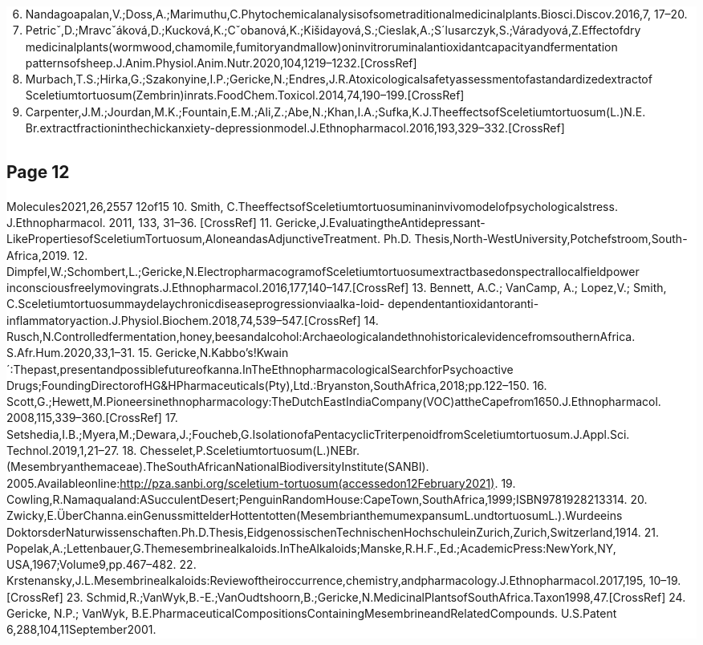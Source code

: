 6. Nandagoapalan,V.;Doss,A.;Marimuthu,C.Phytochemicalanalysisofsometraditionalmedicinalplants.Biosci.Discov.2016,7,
17–20.
7. Petricˇ,D.;Mravcˇáková,D.;Kucková,K.;Cˇobanová,K.;Kišidayová,S.;Cieslak,A.;S´lusarczyk,S.;Váradyová,Z.Effectofdry
medicinalplants(wormwood,chamomile,fumitoryandmallow)oninvitroruminalantioxidantcapacityandfermentation
patternsofsheep.J.Anim.Physiol.Anim.Nutr.2020,104,1219–1232.[CrossRef]
8. Murbach,T.S.;Hirka,G.;Szakonyine,I.P.;Gericke,N.;Endres,J.R.Atoxicologicalsafetyassessmentofastandardizedextractof
Sceletiumtortuosum(Zembrin)inrats.FoodChem.Toxicol.2014,74,190–199.[CrossRef]
9. Carpenter,J.M.;Jourdan,M.K.;Fountain,E.M.;Ali,Z.;Abe,N.;Khan,I.A.;Sufka,K.J.TheeffectsofSceletiumtortuosum(L.)N.E.
Br.extractfractioninthechickanxiety-depressionmodel.J.Ethnopharmacol.2016,193,329–332.[CrossRef]

## Page 12

Molecules2021,26,2557 12of15
10. Smith, C.TheeffectsofSceletiumtortuosuminaninvivomodelofpsychologicalstress. J.Ethnopharmacol. 2011, 133, 31–36.
[CrossRef]
11. Gericke,J.EvaluatingtheAntidepressant-LikePropertiesofSceletiumTortuosum,AloneandasAdjunctiveTreatment. Ph.D.
Thesis,North-WestUniversity,Potchefstroom,South-Africa,2019.
12. Dimpfel,W.;Schombert,L.;Gericke,N.ElectropharmacogramofSceletiumtortuosumextractbasedonspectrallocalfieldpower
inconsciousfreelymovingrats.J.Ethnopharmacol.2016,177,140–147.[CrossRef]
13. Bennett, A.C.; VanCamp, A.; Lopez,V.; Smith, C.Sceletiumtortuosummaydelaychronicdiseaseprogressionviaalka-loid-
dependentantioxidantoranti-inflammatoryaction.J.Physiol.Biochem.2018,74,539–547.[CrossRef]
14. Rusch,N.Controlledfermentation,honey,beesandalcohol:ArchaeologicalandethnohistoricalevidencefromsouthernAfrica.
S.Afr.Hum.2020,33,1–31.
15. Gericke,N.Kabbo’s!Kwain´:Thepast,presentandpossiblefutureofkanna.InTheEthnopharmacologicalSearchforPsychoactive
Drugs;FoundingDirectorofHG&HPharmaceuticals(Pty),Ltd.:Bryanston,SouthAfrica,2018;pp.122–150.
16. Scott,G.;Hewett,M.Pioneersinethnopharmacology:TheDutchEastIndiaCompany(VOC)attheCapefrom1650.J.Ethnopharmacol.
2008,115,339–360.[CrossRef]
17. Setshedia,I.B.;Myera,M.;Dewara,J.;Foucheb,G.IsolationofaPentacyclicTriterpenoidfromSceletiumtortuosum.J.Appl.Sci.
Technol.2019,1,21–27.
18. Chesselet,P.Sceletiumtortuosum(L.)NEBr.(Mesembryanthemaceae).TheSouthAfricanNationalBiodiversityInstitute(SANBI).
2005.Availableonline:http://pza.sanbi.org/sceletium-tortuosum(accessedon12February2021).
19. Cowling,R.Namaqualand:ASucculentDesert;PenguinRandomHouse:CapeTown,SouthAfrica,1999;ISBN9781928213314.
20. Zwicky,E.ÜberChanna.einGenussmittelderHottentotten(MesembrianthemumexpansumL.undtortuosumL.).Wurdeeins
DoktorsderNaturwissenschaften.Ph.D.Thesis,EidgenossischenTechnischenHochschuleinZurich,Zurich,Switzerland,1914.
21. Popelak,A.;Lettenbauer,G.Themesembrinealkaloids.InTheAlkaloids;Manske,R.H.F.,Ed.;AcademicPress:NewYork,NY,
USA,1967;Volume9,pp.467–482.
22. Krstenansky,J.L.Mesembrinealkaloids:Reviewoftheiroccurrence,chemistry,andpharmacology.J.Ethnopharmacol.2017,195,
10–19.[CrossRef]
23. Schmid,R.;VanWyk,B.-E.;VanOudtshoorn,B.;Gericke,N.MedicinalPlantsofSouthAfrica.Taxon1998,47.[CrossRef]
24. Gericke, N.P.; VanWyk, B.E.PharmaceuticalCompositionsContainingMesembrineandRelatedCompounds. U.S.Patent
6,288,104,11September2001.